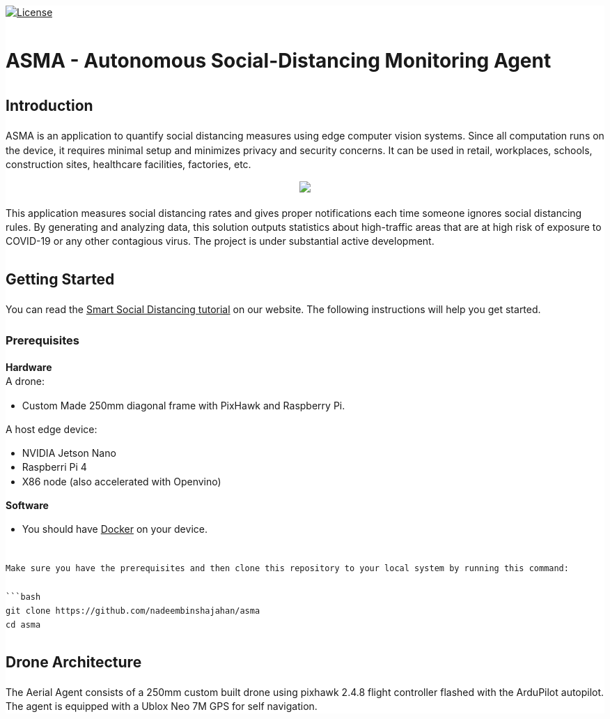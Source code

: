 [![License](https://img.shields.io/badge/License-Apache%202.0-blue.svg)](https://opensource.org/licenses/Apache-2.0)

# ASMA - Autonomous Social-Distancing Monitoring Agent

## Introduction

ASMA is an application to quantify social distancing measures using edge computer vision systems. Since all computation runs on the device, it requires minimal setup and minimizes privacy and security concerns. It can be used in retail, workplaces, schools, construction sites, healthcare facilities, factories, etc.

<div align="center">
  <img  width="100%" src="demo.gif">
</div>

This application measures social distancing rates and gives proper notifications each time someone ignores social distancing rules. By generating and analyzing data, this solution outputs statistics about high-traffic areas that are at high risk of exposure to COVID-19 or any other contagious virus. The project is under substantial active development.

## Getting Started

You can read the [Smart Social Distancing tutorial](https://neuralet.com/docs/tutorials/smart-social-distancing/) on our website. The following instructions will help you get started.

### Prerequisites

**Hardware**  
A drone:
* Custom Made 250mm diagonal frame with PixHawk and Raspberry Pi.

A host edge device:
* NVIDIA Jetson Nano
* Raspberri Pi 4
* X86 node (also accelerated with Openvino)

**Software**
* You should have [Docker](https://docs.docker.com/get-docker/) on your device.

```

Make sure you have the prerequisites and then clone this repository to your local system by running this command:

```bash
git clone https://github.com/nadeembinshajahan/asma
cd asma
```
## Drone Architecture
The Aerial Agent consists of a 250mm custom built drone using pixhawk 2.4.8 flight controller flashed with the ArduPilot autopilot. The agent is equipped with a Ublox Neo 7M GPS for self navigation. 
